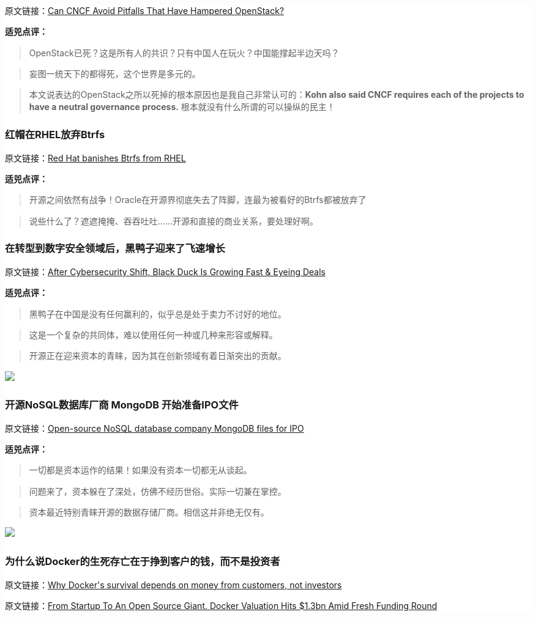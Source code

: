 原文链接：[Can CNCF Avoid Pitfalls That Have Hampered OpenStack?](https://www.sdxcentral.com/articles/news/can-cncf-avoid-pitfalls-that-have-hampered-openstack/2017/08/)

**适兕点评：**

> OpenStack已死？这是所有人的共识？只有中国人在玩火？中国能撑起半边天吗？

> 妄图一统天下的都得死，这个世界是多元的。

> 本文说表达的OpenStack之所以死掉的根本原因也是我自己非常认可的：**Kohn also said CNCF requires each of the projects to have a neutral governance process.** 根本就没有什么所谓的可以操纵的民主！

### 红帽在RHEL放弃Btrfs

原文链接：[Red Hat banishes Btrfs from RHEL](https://www.theregister.co.uk/2017/08/16/red_hat_banishes_btrfs_from_rhel/)

**适兕点评：**

> 开源之间依然有战争！Oracle在开源界彻底失去了阵脚，连最为被看好的Btrfs都被放弃了

> 说些什么了？遮遮掩掩、吞吞吐吐......开源和直接的商业关系，要处理好啊。

### 在转型到数字安全领域后，黑鸭子迎来了飞速增长

原文链接：[After Cybersecurity Shift, Black Duck Is Growing Fast & Eyeing Deals](http://www.xconomy.com/boston/2017/08/17/after-cybersecurity-shift-black-duck-is-growing-fast-eyeing-deals/#)

**适兕点评：**

> 黑鸭子在中国是没有任何赢利的，似乎总是处于卖力不讨好的地位。

> 这是一个复杂的共同体，难以使用任何一种或几种来形容或解释。

> 开源正在迎来资本的青睐，因为其在创新领域有着日渐突出的贡献。

![](https://www.v3.co.uk/w-images/974bd394-2982-45be-98c5-01813314d823/1/moneyworld-580x358.jpeg)

### 开源NoSQL数据库厂商 MongoDB 开始准备IPO文件

原文链接：[Open-source NoSQL database company MongoDB files for IPO](https://www.v3.co.uk/v3-uk/news/3015782/open-source-nosql-database-company-mongodb-files-for-ipo)

**适兕点评：**

> 一切都是资本运作的结果！如果没有资本一切都无从谈起。

> 问题来了，资本躲在了深处，仿佛不经历世俗。实际一切兼在掌控。

> 资本最近特别青睐开源的数据存储厂商。相信这并非绝无仅有。

![](https://tr2.cbsistatic.com/hub/i/r/2017/08/14/1950f4c3-635c-49a2-8fbf-24105a56bc1e/resize/770x/496f63a30fc6c53f0d983ba6a39e29d6/dockerbank.jpg)

### 为什么说Docker的生死存亡在于挣到客户的钱，而不是投资者

原文链接：[Why Docker's survival depends on money from customers, not investors](http://www.techrepublic.com/article/why-dockers-survival-depends-on-money-from-customers-not-investors/)

原文链接：[From Startup To An Open Source Giant. Docker Valuation Hits $1.3bn Amid Fresh Funding Round](https://data-economy.com/startup-open-source-giant-docker-valuation-hits-1-3bn-amid-fresh-funding-round/)
